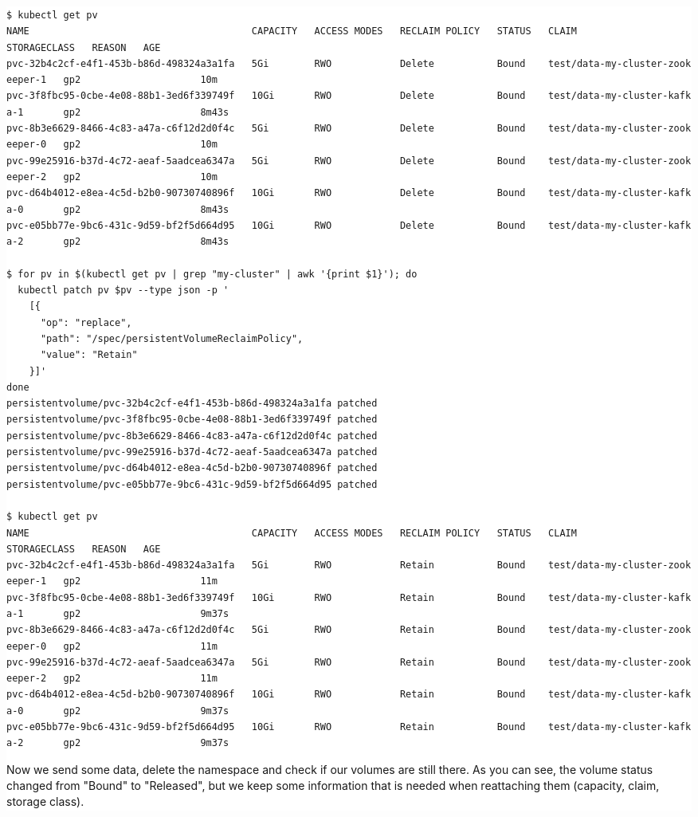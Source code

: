 ```
$ kubectl get pv
NAME                                       CAPACITY   ACCESS MODES   RECLAIM POLICY   STATUS   CLAIM                              STORAGECLASS   REASON   AGE
pvc-32b4c2cf-e4f1-453b-b86d-498324a3a1fa   5Gi        RWO            Delete           Bound    test/data-my-cluster-zookeeper-1   gp2                     10m
pvc-3f8fbc95-0cbe-4e08-88b1-3ed6f339749f   10Gi       RWO            Delete           Bound    test/data-my-cluster-kafka-1       gp2                     8m43s
pvc-8b3e6629-8466-4c83-a47a-c6f12d2d0f4c   5Gi        RWO            Delete           Bound    test/data-my-cluster-zookeeper-0   gp2                     10m
pvc-99e25916-b37d-4c72-aeaf-5aadcea6347a   5Gi        RWO            Delete           Bound    test/data-my-cluster-zookeeper-2   gp2                     10m
pvc-d64b4012-e8ea-4c5d-b2b0-90730740896f   10Gi       RWO            Delete           Bound    test/data-my-cluster-kafka-0       gp2                     8m43s
pvc-e05bb77e-9bc6-431c-9d59-bf2f5d664d95   10Gi       RWO            Delete           Bound    test/data-my-cluster-kafka-2       gp2                     8m43s

$ for pv in $(kubectl get pv | grep "my-cluster" | awk '{print $1}'); do
  kubectl patch pv $pv --type json -p '
    [{
      "op": "replace",
      "path": "/spec/persistentVolumeReclaimPolicy",
      "value": "Retain"
    }]'
done
persistentvolume/pvc-32b4c2cf-e4f1-453b-b86d-498324a3a1fa patched
persistentvolume/pvc-3f8fbc95-0cbe-4e08-88b1-3ed6f339749f patched
persistentvolume/pvc-8b3e6629-8466-4c83-a47a-c6f12d2d0f4c patched
persistentvolume/pvc-99e25916-b37d-4c72-aeaf-5aadcea6347a patched
persistentvolume/pvc-d64b4012-e8ea-4c5d-b2b0-90730740896f patched
persistentvolume/pvc-e05bb77e-9bc6-431c-9d59-bf2f5d664d95 patched

$ kubectl get pv
NAME                                       CAPACITY   ACCESS MODES   RECLAIM POLICY   STATUS   CLAIM                              STORAGECLASS   REASON   AGE
pvc-32b4c2cf-e4f1-453b-b86d-498324a3a1fa   5Gi        RWO            Retain           Bound    test/data-my-cluster-zookeeper-1   gp2                     11m
pvc-3f8fbc95-0cbe-4e08-88b1-3ed6f339749f   10Gi       RWO            Retain           Bound    test/data-my-cluster-kafka-1       gp2                     9m37s
pvc-8b3e6629-8466-4c83-a47a-c6f12d2d0f4c   5Gi        RWO            Retain           Bound    test/data-my-cluster-zookeeper-0   gp2                     11m
pvc-99e25916-b37d-4c72-aeaf-5aadcea6347a   5Gi        RWO            Retain           Bound    test/data-my-cluster-zookeeper-2   gp2                     11m
pvc-d64b4012-e8ea-4c5d-b2b0-90730740896f   10Gi       RWO            Retain           Bound    test/data-my-cluster-kafka-0       gp2                     9m37s
pvc-e05bb77e-9bc6-431c-9d59-bf2f5d664d95   10Gi       RWO            Retain           Bound    test/data-my-cluster-kafka-2       gp2                     9m37s
```

Now we send some data, delete the namespace and check if our volumes are still there. As you can see, the volume status
changed from "Bound" to "Released", but we keep some information that is needed when reattaching them (capacity, claim,
storage class).
